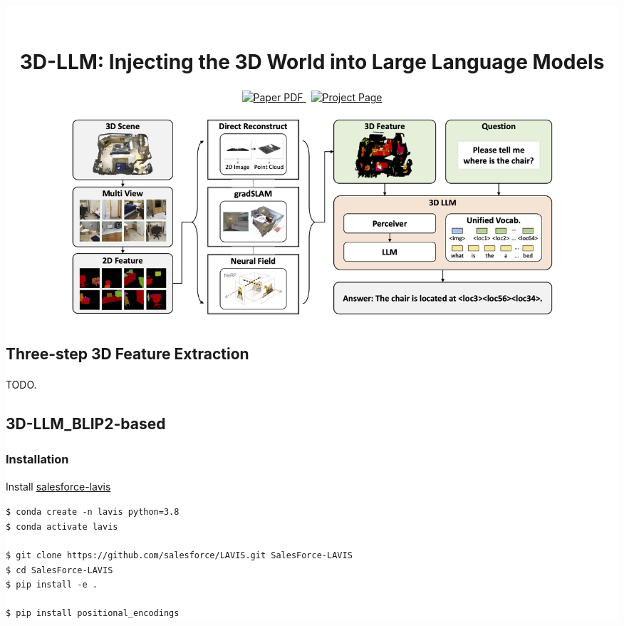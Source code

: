 <br />
<p align="center">
  <h1 align="center">3D-LLM: Injecting the 3D World into Large Language Models</h1>

  <p align="center">
    <a href='https://arxiv.org/abs/2307.12981'>
      <img src='https://img.shields.io/badge/Paper-PDF-red?style=flat&logo=arXiv&logoColor=red' alt='Paper PDF'>
    </a>
    <a href='https://vis-www.cs.umass.edu/3dllm/' style='padding-left: 0.5rem;'>
      <img src='https://img.shields.io/badge/Project-Page-blue?style=flat&logo=Google%20chrome&logoColor=blue' alt='Project Page'>
    </a>
  </p>
  <p align="center">
    <img src="figs/pipeline.png" alt="Logo" width="80%">
  </p>
</p>

## Three-step 3D Feature Extraction
TODO.

## 3D-LLM_BLIP2-based
### Installation

Install [salesforce-lavis](https://github.com/salesforce/LAVIS)

```shell
$ conda create -n lavis python=3.8
$ conda activate lavis

$ git clone https://github.com/salesforce/LAVIS.git SalesForce-LAVIS
$ cd SalesForce-LAVIS
$ pip install -e .

$ pip install positional_encodings
```
